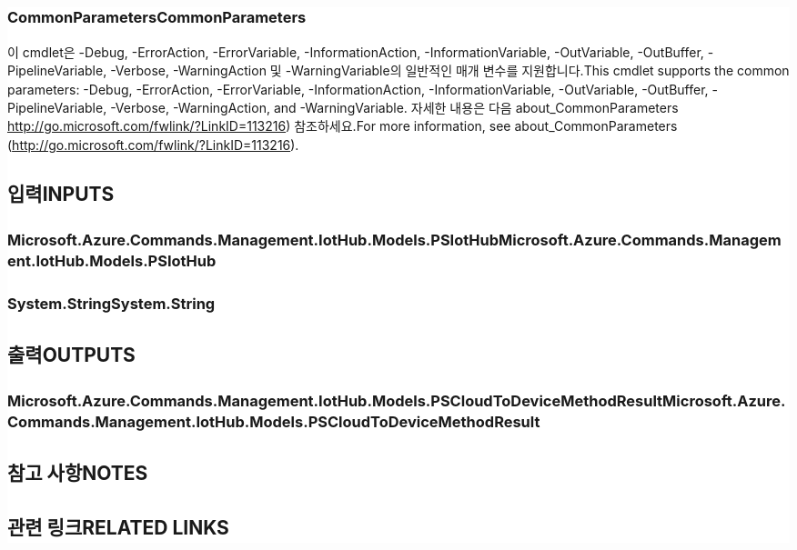 ### <span data-ttu-id="43402-144">CommonParameters</span><span class="sxs-lookup"><span data-stu-id="43402-144">CommonParameters</span></span>
<span data-ttu-id="43402-145">이 cmdlet은 -Debug, -ErrorAction, -ErrorVariable, -InformationAction, -InformationVariable, -OutVariable, -OutBuffer, -PipelineVariable, -Verbose, -WarningAction 및 -WarningVariable의 일반적인 매개 변수를 지원합니다.</span><span class="sxs-lookup"><span data-stu-id="43402-145">This cmdlet supports the common parameters: -Debug, -ErrorAction, -ErrorVariable, -InformationAction, -InformationVariable, -OutVariable, -OutBuffer, -PipelineVariable, -Verbose, -WarningAction, and -WarningVariable.</span></span> <span data-ttu-id="43402-146">자세한 내용은 다음 about_CommonParameters http://go.microsoft.com/fwlink/?LinkID=113216) 참조하세요.</span><span class="sxs-lookup"><span data-stu-id="43402-146">For more information, see about_CommonParameters (http://go.microsoft.com/fwlink/?LinkID=113216).</span></span>

## <span data-ttu-id="43402-147">입력</span><span class="sxs-lookup"><span data-stu-id="43402-147">INPUTS</span></span>

### <span data-ttu-id="43402-148">Microsoft.Azure.Commands.Management.IotHub.Models.PSIotHub</span><span class="sxs-lookup"><span data-stu-id="43402-148">Microsoft.Azure.Commands.Management.IotHub.Models.PSIotHub</span></span>

### <span data-ttu-id="43402-149">System.String</span><span class="sxs-lookup"><span data-stu-id="43402-149">System.String</span></span>

## <span data-ttu-id="43402-150">출력</span><span class="sxs-lookup"><span data-stu-id="43402-150">OUTPUTS</span></span>

### <span data-ttu-id="43402-151">Microsoft.Azure.Commands.Management.IotHub.Models.PSCloudToDeviceMethodResult</span><span class="sxs-lookup"><span data-stu-id="43402-151">Microsoft.Azure.Commands.Management.IotHub.Models.PSCloudToDeviceMethodResult</span></span>

## <span data-ttu-id="43402-152">참고 사항</span><span class="sxs-lookup"><span data-stu-id="43402-152">NOTES</span></span>

## <span data-ttu-id="43402-153">관련 링크</span><span class="sxs-lookup"><span data-stu-id="43402-153">RELATED LINKS</span></span>
